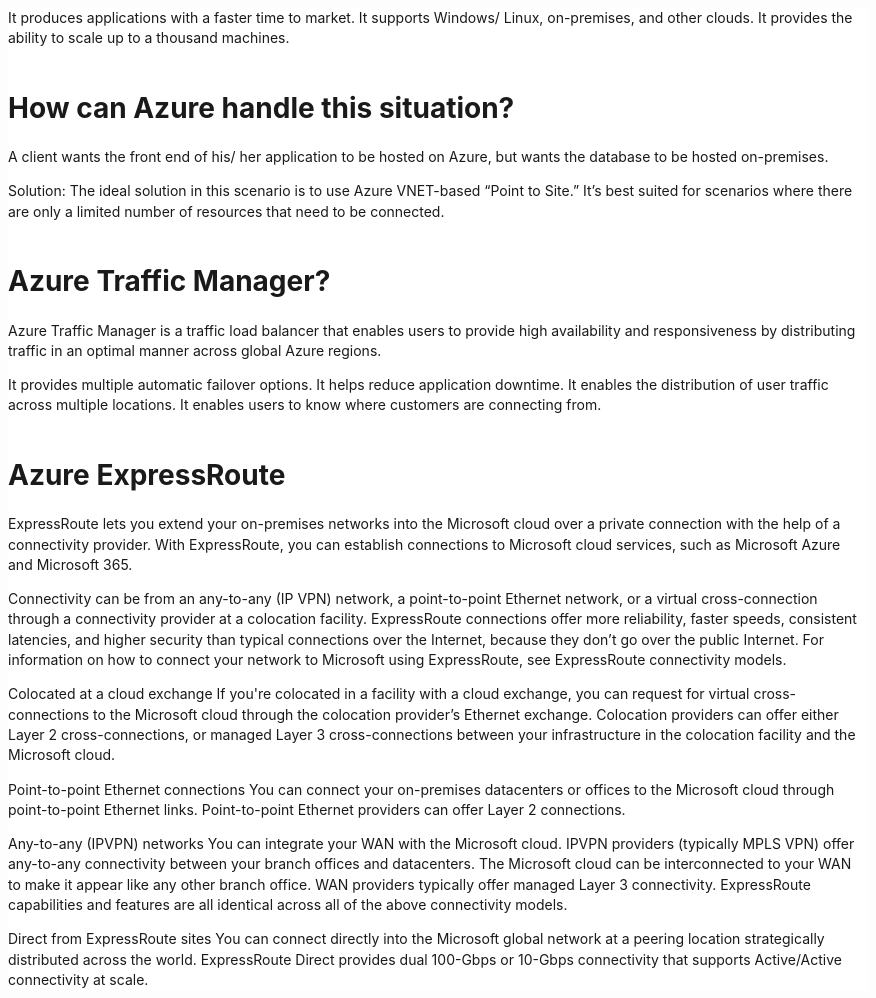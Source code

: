 It produces applications with a faster time to market.
It supports Windows/ Linux, on-premises, and other clouds.
It provides the ability to scale up to a thousand machines.

# How can Azure handle this situation?
A client wants the front end of his/ her application to be hosted on Azure, but wants the database to be hosted on-premises.

Solution: The ideal solution in this scenario is to use Azure VNET-based “Point to Site.” It’s best suited for scenarios where there are only a limited number of resources that need to be connected.

# Azure Traffic Manager?
Azure Traffic Manager is a traffic load balancer that enables users to provide high availability and responsiveness by distributing traffic in an optimal manner across global Azure regions.

It provides multiple automatic failover options.
It helps reduce application downtime.
It enables the distribution of user traffic across multiple locations.
It enables users to know where customers are connecting from.

# Azure ExpressRoute

ExpressRoute lets you extend your on-premises networks into the Microsoft cloud over a private connection with the help of a connectivity provider. With ExpressRoute, you can establish connections to Microsoft cloud services, such as Microsoft Azure and Microsoft 365.

Connectivity can be from an any-to-any (IP VPN) network, a point-to-point Ethernet network, or a virtual cross-connection through a connectivity provider at a colocation facility. ExpressRoute connections offer more reliability, faster speeds, consistent latencies, and higher security than typical connections over the Internet, because they don’t go over the public Internet. For information on how to connect your network to Microsoft using ExpressRoute, see ExpressRoute connectivity models.

Colocated at a cloud exchange
If you're colocated in a facility with a cloud exchange, you can request for virtual cross-connections to the Microsoft cloud through the colocation provider’s Ethernet exchange. Colocation providers can offer either Layer 2 cross-connections, or managed Layer 3 cross-connections between your infrastructure in the colocation facility and the Microsoft cloud.

Point-to-point Ethernet connections
You can connect your on-premises datacenters or offices to the Microsoft cloud through point-to-point Ethernet links. Point-to-point Ethernet providers can offer Layer 2 connections.

Any-to-any (IPVPN) networks
You can integrate your WAN with the Microsoft cloud. IPVPN providers (typically MPLS VPN) offer any-to-any connectivity between your branch offices and datacenters. The Microsoft cloud can be interconnected to your WAN to make it appear like any other branch office. WAN providers typically offer managed Layer 3 connectivity. ExpressRoute capabilities and features are all identical across all of the above connectivity models.

Direct from ExpressRoute sites
You can connect directly into the Microsoft global network at a peering location strategically distributed across the world. ExpressRoute Direct provides dual 100-Gbps or 10-Gbps connectivity that supports Active/Active connectivity at scale.
